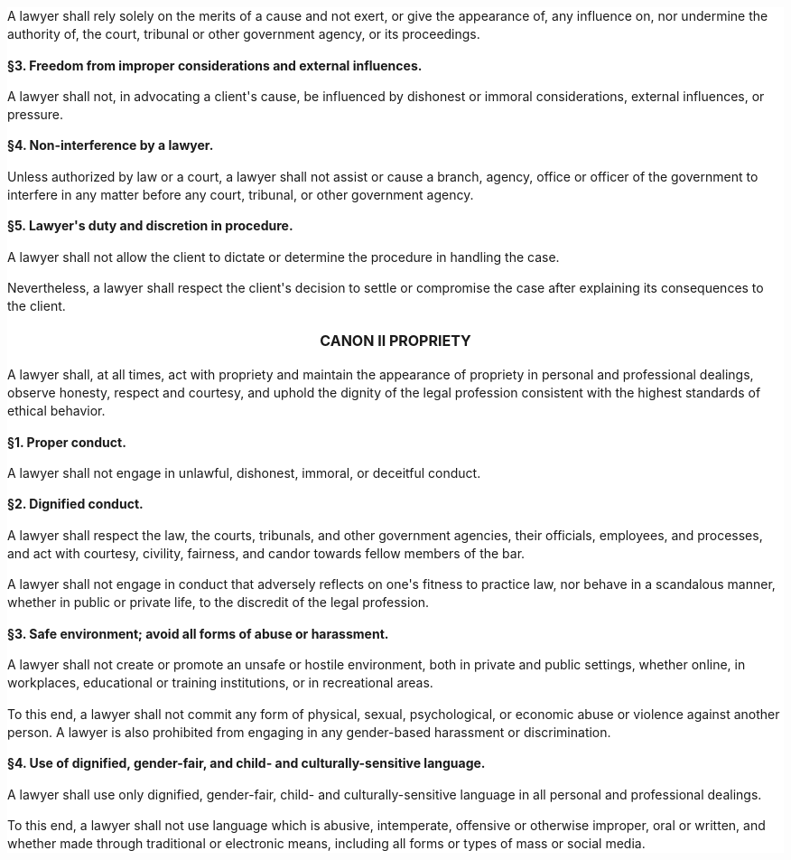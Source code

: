 A lawyer shall rely solely on the merits of a cause and not exert, or give the appearance of, any influence on, nor undermine the authority of, the court, tribunal or other government agency, or its proceedings.

**§3. Freedom from improper considerations and external influences.**

A lawyer shall not, in advocating a client's cause, be influenced by dishonest or immoral considerations, external influences, or pressure.

**§4. Non-interference by a lawyer.**

Unless authorized by law or a court, a lawyer shall not assist or cause a branch, agency, office or officer of the government to interfere in any matter before any court, tribunal, or other government agency.

**§5. Lawyer's duty and discretion in procedure.**

A lawyer shall not allow the client to dictate or determine the procedure in handling the case.

Nevertheless, a lawyer shall respect the client's decision to settle or compromise the case after explaining its consequences to the client.

<p style="text-align:center; font-size: 16px; font-weight: bold;"> CANON II PROPRIETY  </p>

A lawyer shall, at all times, act with propriety and maintain the appearance of propriety in personal and professional dealings, observe honesty, respect and courtesy, and uphold the dignity of the legal profession consistent with the highest standards of ethical behavior.

**§1. Proper conduct.**

A lawyer shall not engage in unlawful, dishonest, immoral, or deceitful conduct.

**§2. Dignified conduct.**

A lawyer shall respect the law, the courts, tribunals, and other government agencies, their officials, employees, and processes, and act with courtesy, civility, fairness, and candor towards fellow members of the bar.

A lawyer shall not engage in conduct that adversely reflects on one's fitness to practice law, nor behave in a scandalous manner, whether in public or private life, to the discredit of the legal profession.

**§3. Safe environment; avoid all forms of abuse or harassment.**

A lawyer shall not create or promote an unsafe or hostile environment, both in private and public settings, whether online, in workplaces, educational or training institutions, or in recreational areas.

To this end, a lawyer shall not commit any form of physical, sexual, psychological, or economic abuse or violence against another person. A lawyer is also prohibited from engaging in any gender-based harassment or discrimination.

**§4. Use of dignified, gender-fair, and child- and culturally-sensitive language.**

A lawyer shall use only dignified, gender-fair, child- and culturally-sensitive language in all personal and professional dealings.

To this end, a lawyer shall not use language which is abusive, intemperate, offensive or otherwise improper, oral or written, and whether made through traditional or electronic means, including all forms or types of mass or social media.
